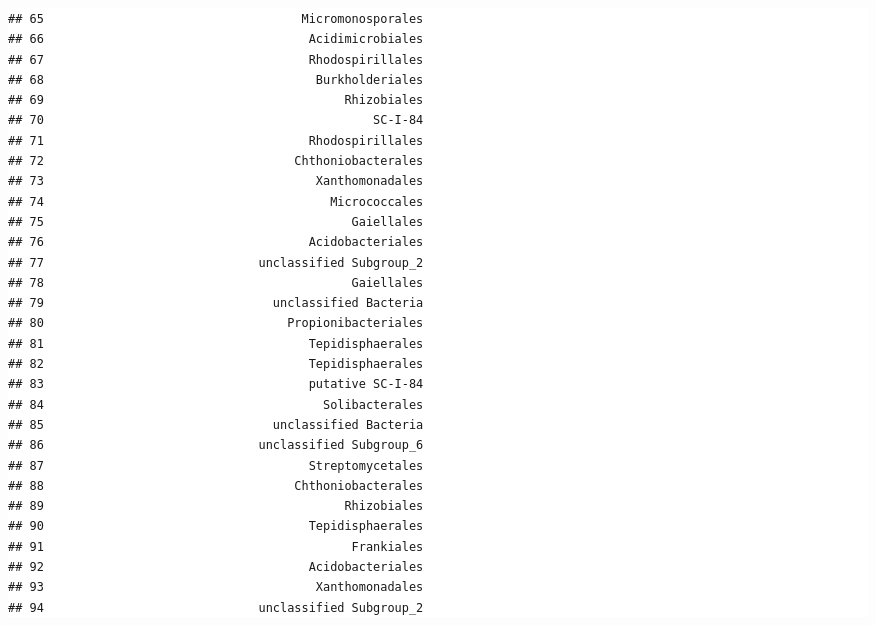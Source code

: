     ## 65                                    Micromonosporales
    ## 66                                     Acidimicrobiales
    ## 67                                     Rhodospirillales
    ## 68                                      Burkholderiales
    ## 69                                          Rhizobiales
    ## 70                                              SC-I-84
    ## 71                                     Rhodospirillales
    ## 72                                   Chthoniobacterales
    ## 73                                      Xanthomonadales
    ## 74                                        Micrococcales
    ## 75                                           Gaiellales
    ## 76                                     Acidobacteriales
    ## 77                              unclassified Subgroup_2
    ## 78                                           Gaiellales
    ## 79                                unclassified Bacteria
    ## 80                                  Propionibacteriales
    ## 81                                     Tepidisphaerales
    ## 82                                     Tepidisphaerales
    ## 83                                     putative SC-I-84
    ## 84                                       Solibacterales
    ## 85                                unclassified Bacteria
    ## 86                              unclassified Subgroup_6
    ## 87                                     Streptomycetales
    ## 88                                   Chthoniobacterales
    ## 89                                          Rhizobiales
    ## 90                                     Tepidisphaerales
    ## 91                                           Frankiales
    ## 92                                     Acidobacteriales
    ## 93                                      Xanthomonadales
    ## 94                              unclassified Subgroup_2